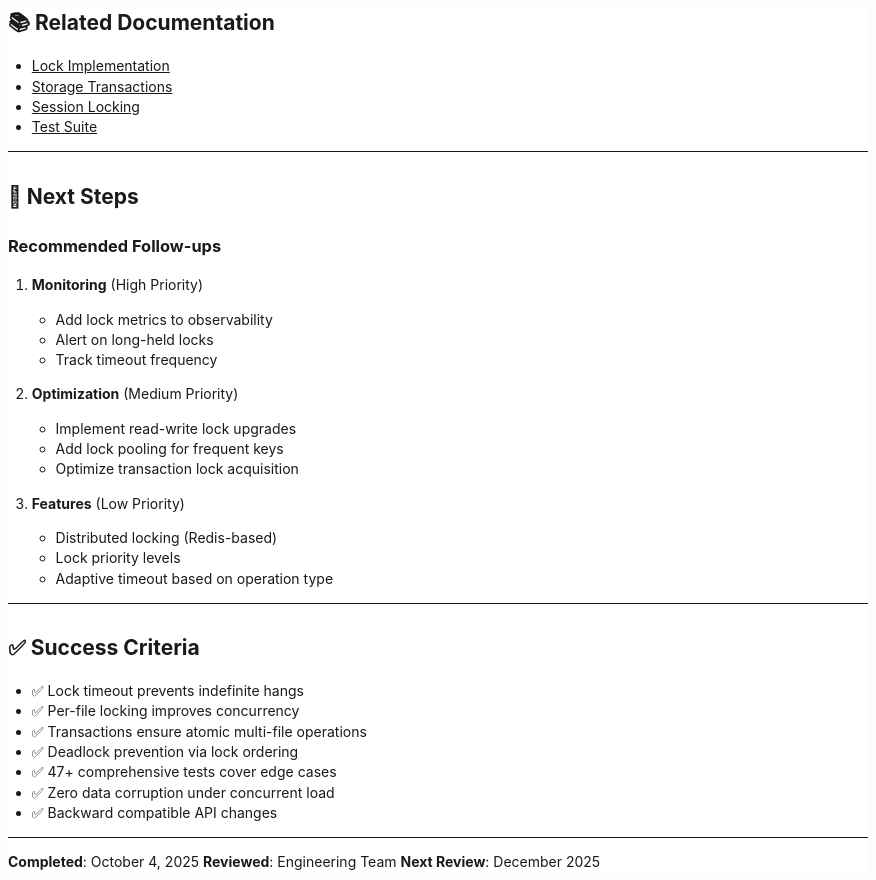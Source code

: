 
## 📚 Related Documentation

- [Lock Implementation](./packages/opencode/src/util/lock.ts)
- [Storage Transactions](./packages/opencode/src/storage/storage.ts)
- [Session Locking](./packages/opencode/src/session/index.ts)
- [Test Suite](./packages/opencode/test/)

---

## 🎯 Next Steps

### Recommended Follow-ups

1. **Monitoring** (High Priority)
   - Add lock metrics to observability
   - Alert on long-held locks
   - Track timeout frequency

2. **Optimization** (Medium Priority)
   - Implement read-write lock upgrades
   - Add lock pooling for frequent keys
   - Optimize transaction lock acquisition

3. **Features** (Low Priority)
   - Distributed locking (Redis-based)
   - Lock priority levels
   - Adaptive timeout based on operation type

---

## ✅ Success Criteria

- ✅ Lock timeout prevents indefinite hangs
- ✅ Per-file locking improves concurrency
- ✅ Transactions ensure atomic multi-file operations
- ✅ Deadlock prevention via lock ordering
- ✅ 47+ comprehensive tests cover edge cases
- ✅ Zero data corruption under concurrent load
- ✅ Backward compatible API changes

---

**Completed**: October 4, 2025
**Reviewed**: Engineering Team
**Next Review**: December 2025

